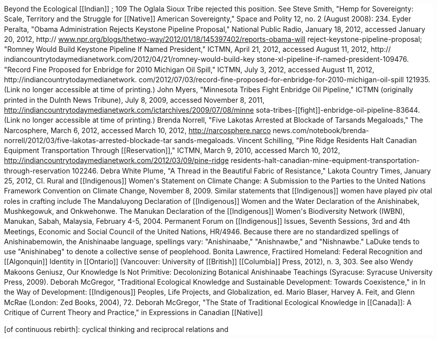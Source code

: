   Beyond the Ecological [[Indian]] ; 109
 The Oglala Sioux Tribe rejected this position. See Steve Smith, "Hemp for
 Sovereignty: Scale, Territory and the Struggle for [[Native]] American Sovereignty,"
 Space and Polity 12, no. 2 (August 2008): 234.
 Eyder Peralta, "Obama Administration Rejects Keystone Pipeline Proposal,"
 National Public Radio, January 18, 2012, accessed January 20, 2012, http://
 www.npr.org/blogs/thetwo-way/2012/01/18/145397402/reports-obama-will
 reject-keystone-pipeline-proposal; "Romney Would Build Keystone Pipeline If
 Named President," ICTMN, April 21, 2012, accessed August 11, 2012, http://
 indiancountrytodaymedianetwork.com/2012/04/21/romney-would-build-key
 stone-xl-pipeline-if-named-president-109476.
 "Record Fine Proposed for Enbridge for 2010 Michigan Oil Spill," ICTMN, July
 3, 2012, accessed August 11, 2012, http://indiancountrytodaymedianetwork.
 com/2012/07/03/record-fine-proposed-for-enbridge-for-2010-michigan-oil-spill
 121935. (Link no longer accessible at time of printing.)
 John Myers, "Minnesota Tribes Fight Enbridge Oil Pipeline," ICTMN (originally
 printed in the Dulnth News Tribune), July 8, 2009, accessed November 8, 2011,
 http://indiancountrytodaymedianetwork.com/ictarchives/2009/07/08/minne
 sota-tribes-[[fight]]-enbridge-oil-pipeline-83644. (Link no longer accessible at time
 of printing.)
 Brenda Norrell, "Five Lakotas Arrested at Blockade of Tarsands Megaloads," The
 Narcosphere, March 6, 2012, accessed March 10, 2012, http://narcosphere.narco
 news.com/notebook/brenda-norrell/2012/03/five-lakotas-arrested-blockade-tar
 sands-megaloads.
 Vincent Schilling, "Pine Ridge Residents Halt Canadian Equipment
 Transportation Through [[Reservation]]," ICTMN, March 9, 2010, accessed March
 10, 2012, http://indiancountrytodaymedianetwork.com/2012/03/09/pine-ridge
 residents-halt-canadian-mine-equipment-transportation-through-reservation
 102246. Debra White Plume, "A Thread in the Beautiful Fabric of Resistance,"
 Lakota Country Times, January 25, 2012, CI.
 Rural and [[Indigenous]] Women's Statement on Climate Change: A Submission to
 the Parties to the United Nations Framework Convention on Climate Change,
 November 8, 2009. Similar statements that [[Indigenous]] women have played piv
 otal roles in crafting include The Mandaluyong Declaration of [[Indigenous]]
 Women and the Water Declaration of the Anishinabek, Mushkegowuk, and
 Onkwehonwe.
 The Manukan Declaration of the [[Indigenous]] Women's Biodiversity Network
 (IWBN), Manukan, Sabah, Malaysia, February 4-5, 2004.
 Permanent Forum on [[Indigenous]] Issues, Seventh Sessions, 3rd and 4th
 Meetings, Economic and Social Council of the United Nations, HR/4946.
 Because there are no standardized spellings of Anishinabemowin, the Anishinaabe
 language, spellings vary: "Anishinaabe," "Anishnawbe," and "Nishnawbe."
 LaDuke tends to use "Anishinabeg" to denote a collective sense of peoplehood.
 Bonita Lawrence, Fractiired Homeland: Federal Recognition and [[Algonquin]] Identity in
 [[Ontario]] (Vancouver: University of [[British]] [[Columbia]] Press, 2012), n. 3, 303. See also
 Wendy Makoons Geniusz, Our Knowledge Is Not Primitive: Decolonizing Botanical
 Anishinaabe Teachings (Syracuse: Syracuse University Press, 2009).
 Deborah McGregor, "Traditional Ecological Knowledge and Sustainable
 Development: Towards Coexistence," in In the Way of Development: [[Indigenous]]
 Peoples, Life Projects, and Globalization, ed. Mario Blaser, Harvey A. Feit, and
 Glenn McRae (London: Zed Books, 2004), 72.
 Deborah McGregor, "The State of Traditional Ecological Knowledge in [[Canada]]:
 A Critique of Current Theory and Practice," in Expressions in Canadian [[Native]]


 [of continuous rebirth]: cyclical thinking and reciprocal relations and